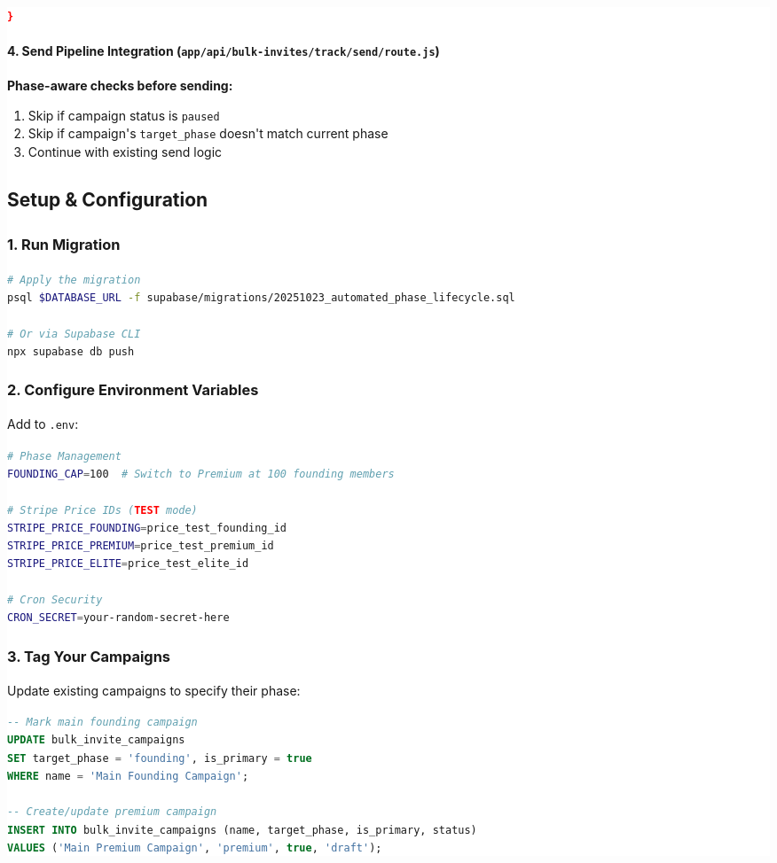 ```json
}
```

#### 4. Send Pipeline Integration (`app/api/bulk-invites/track/send/route.js`)

**Phase-aware checks before sending:**
1. Skip if campaign status is `paused`
2. Skip if campaign's `target_phase` doesn't match current phase
3. Continue with existing send logic

## Setup & Configuration

### 1. Run Migration

```bash
# Apply the migration
psql $DATABASE_URL -f supabase/migrations/20251023_automated_phase_lifecycle.sql

# Or via Supabase CLI
npx supabase db push
```

### 2. Configure Environment Variables

Add to `.env`:
```bash
# Phase Management
FOUNDING_CAP=100  # Switch to Premium at 100 founding members

# Stripe Price IDs (TEST mode)
STRIPE_PRICE_FOUNDING=price_test_founding_id
STRIPE_PRICE_PREMIUM=price_test_premium_id
STRIPE_PRICE_ELITE=price_test_elite_id

# Cron Security
CRON_SECRET=your-random-secret-here
```

### 3. Tag Your Campaigns

Update existing campaigns to specify their phase:

```sql
-- Mark main founding campaign
UPDATE bulk_invite_campaigns 
SET target_phase = 'founding', is_primary = true
WHERE name = 'Main Founding Campaign';

-- Create/update premium campaign
INSERT INTO bulk_invite_campaigns (name, target_phase, is_primary, status)
VALUES ('Main Premium Campaign', 'premium', true, 'draft');
```
